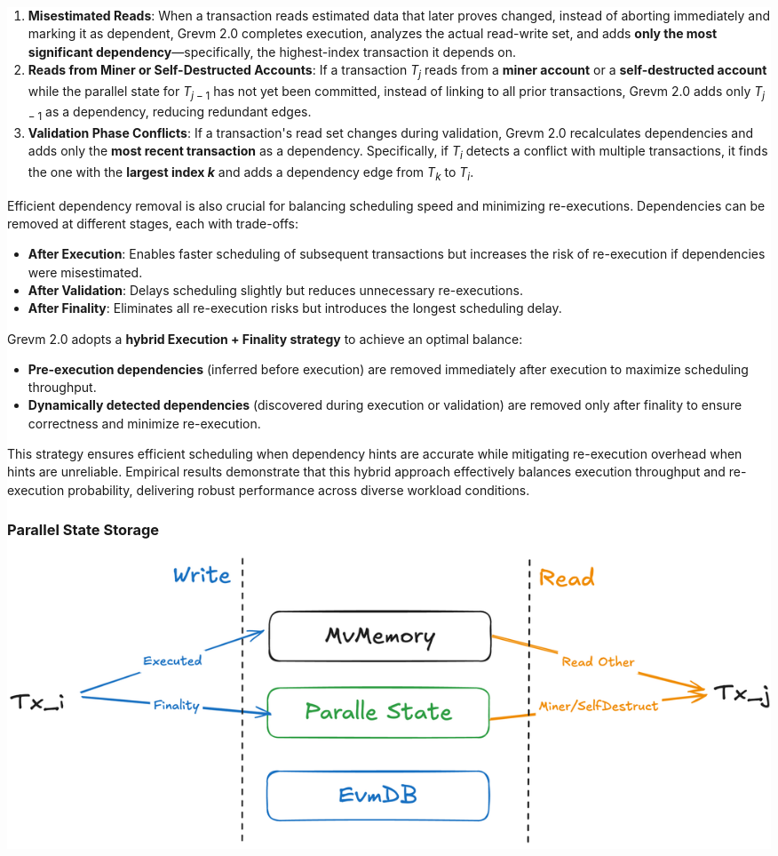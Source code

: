1. **Misestimated Reads**: When a transaction reads estimated data that later proves changed, instead of aborting
   immediately and marking it as dependent, Grevm 2.0 completes execution, analyzes the actual read-write set, and adds
   **only the most significant dependency**—specifically, the highest-index transaction it depends on.
2. **Reads from Miner or Self-Destructed Accounts**: If a transaction $T_j$ reads from a **miner account** or a
   **self-destructed account** while the parallel state for $T_{j-1}$ has not yet been committed, instead of linking to
   all prior transactions, Grevm 2.0 adds only $T_{j-1}$ as a dependency, reducing redundant edges.
3. **Validation Phase Conflicts**: If a transaction's read set changes during validation, Grevm 2.0 recalculates
   dependencies and adds only the **most recent transaction** as a dependency. Specifically, if $T_i$ detects a conflict
   with multiple transactions, it finds the one with the **largest index $k$** and adds a dependency edge from $T_k$ to
   $T_i$.

Efficient dependency removal is also crucial for balancing scheduling speed and minimizing re-executions. Dependencies
can be removed at different stages, each with trade-offs:

- **After Execution**: Enables faster scheduling of subsequent transactions but increases the risk of re-execution if
  dependencies were misestimated.
- **After Validation**: Delays scheduling slightly but reduces unnecessary re-executions.
- **After Finality**: Eliminates all re-execution risks but introduces the longest scheduling delay.

Grevm 2.0 adopts a **hybrid Execution + Finality strategy** to achieve an optimal balance:

- **Pre-execution dependencies** (inferred before execution) are removed immediately after execution to maximize
  scheduling throughput.
- **Dynamically detected dependencies** (discovered during execution or validation) are removed only after finality to
  ensure correctness and minimize re-execution.

This strategy ensures efficient scheduling when dependency hints are accurate while mitigating re-execution overhead
when hints are unreliable. Empirical results demonstrate that this hybrid approach effectively balances execution
throughput and re-execution probability, delivering robust performance across diverse workload conditions.

### Parallel State Storage

![Parallel State Storage](images/parallel_state.png)
